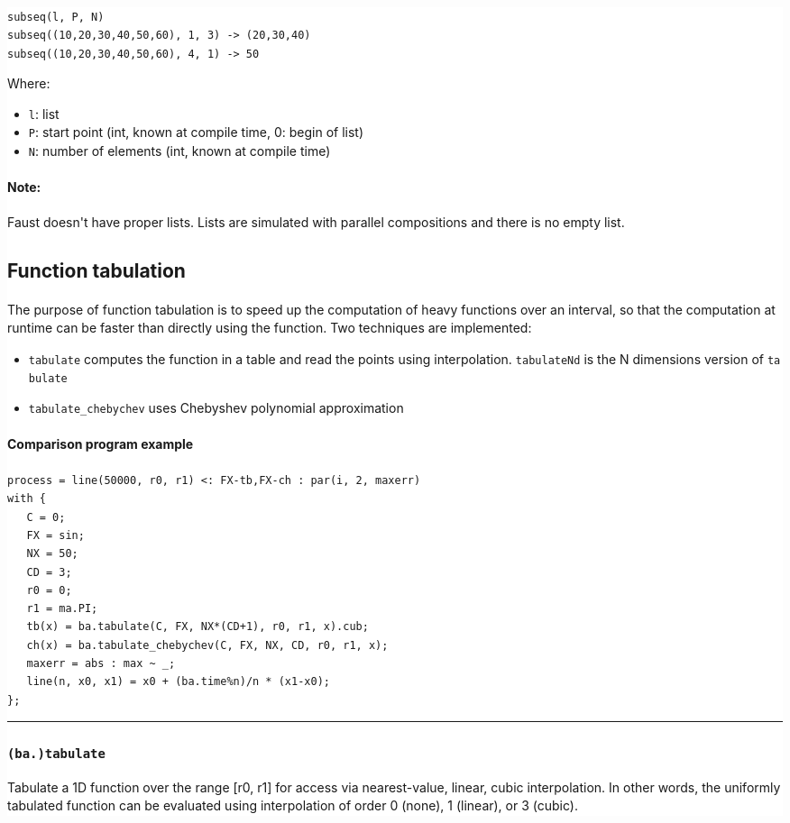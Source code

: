 ```
subseq(l, P, N)
subseq((10,20,30,40,50,60), 1, 3) -> (20,30,40)
subseq((10,20,30,40,50,60), 4, 1) -> 50
```

Where:

* `l`: list
* `P`: start point (int, known at compile time, 0: begin of list)
* `N`: number of elements (int, known at compile time)

#### Note:

Faust doesn't have proper lists. Lists are simulated with parallel
compositions and there is no empty list.

## Function tabulation

The purpose of function tabulation is to speed up the computation of heavy functions over an interval, 
so that the computation at runtime can be faster than directly using the function. 
Two techniques are implemented: 

* `tabulate` computes the function in a table and read the points using interpolation. `tabulateNd` is the N dimensions version of `tabulate`

* `tabulate_chebychev` uses Chebyshev polynomial approximation

#### Comparison program example 
```
process = line(50000, r0, r1) <: FX-tb,FX-ch : par(i, 2, maxerr)
with {
   C = 0;
   FX = sin; 
   NX = 50; 
   CD = 3;
   r0 = 0;
   r1 = ma.PI;
   tb(x) = ba.tabulate(C, FX, NX*(CD+1), r0, r1, x).cub;
   ch(x) = ba.tabulate_chebychev(C, FX, NX, CD, r0, r1, x);
   maxerr = abs : max ~ _;
   line(n, x0, x1) = x0 + (ba.time%n)/n * (x1-x0);
};
```

----

### `(ba.)tabulate`

Tabulate a 1D function over the range [r0, r1] for access via nearest-value, linear, cubic interpolation.
In other words, the uniformly tabulated function can be evaluated using interpolation of order 0 (none), 1 (linear), or 3 (cubic).

